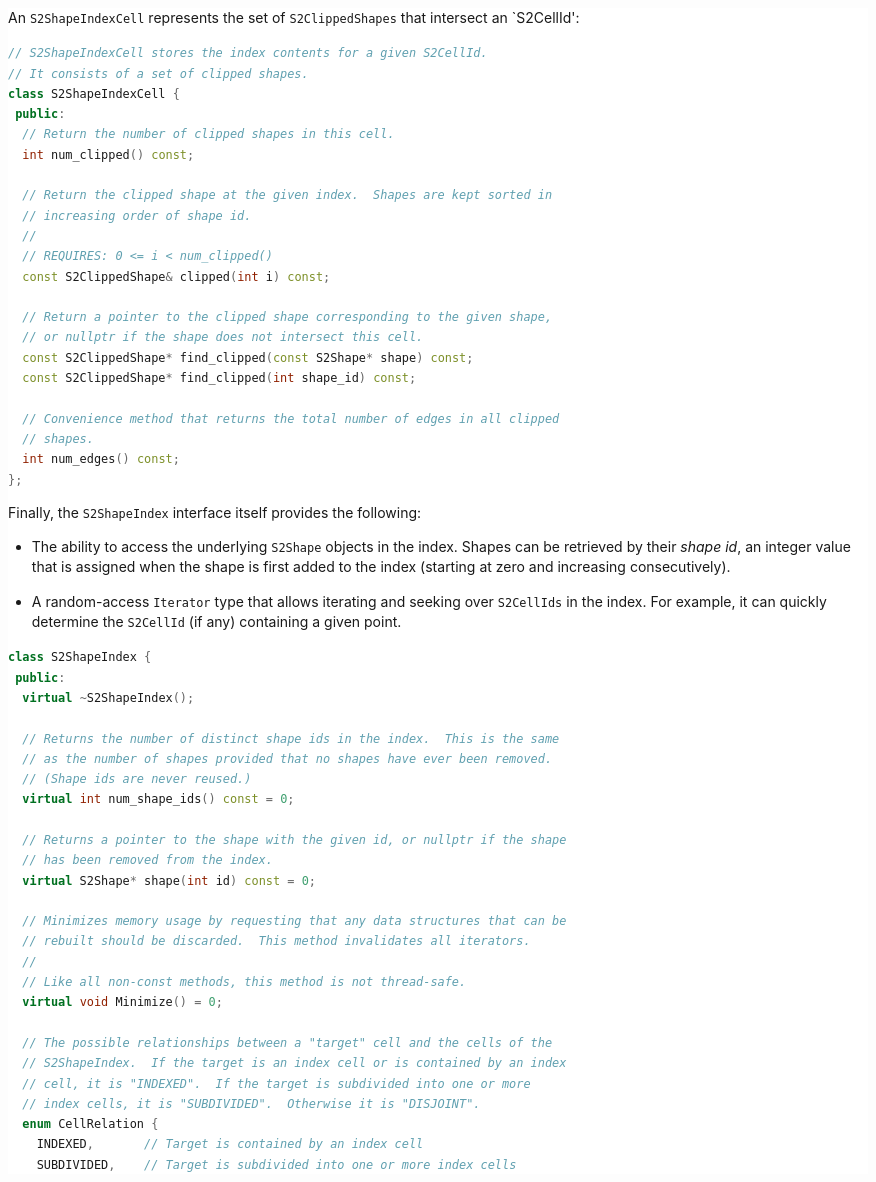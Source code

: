 
An `S2ShapeIndexCell` represents the set of `S2ClippedShapes` that
intersect an `S2CellId': 

```c++
// S2ShapeIndexCell stores the index contents for a given S2CellId.
// It consists of a set of clipped shapes.
class S2ShapeIndexCell {
 public:
  // Return the number of clipped shapes in this cell.
  int num_clipped() const;

  // Return the clipped shape at the given index.  Shapes are kept sorted in
  // increasing order of shape id.
  //
  // REQUIRES: 0 <= i < num_clipped()
  const S2ClippedShape& clipped(int i) const;

  // Return a pointer to the clipped shape corresponding to the given shape,
  // or nullptr if the shape does not intersect this cell.
  const S2ClippedShape* find_clipped(const S2Shape* shape) const;
  const S2ClippedShape* find_clipped(int shape_id) const;

  // Convenience method that returns the total number of edges in all clipped
  // shapes.
  int num_edges() const;
};
```

Finally, the `S2ShapeIndex` interface itself provides the following:

*   The ability to access the underlying `S2Shape` objects in the index.
    Shapes can be retrieved by their *shape id*, an integer value that is
    assigned when the shape is first added to the index (starting at zero
    and increasing consecutively).
    
*   A random-access `Iterator` type that allows iterating and seeking over
    `S2CellIds` in the index.  For example, it can quickly determine the
    `S2CellId` (if any) containing a given point.

```c++
class S2ShapeIndex {
 public:
  virtual ~S2ShapeIndex();

  // Returns the number of distinct shape ids in the index.  This is the same
  // as the number of shapes provided that no shapes have ever been removed.
  // (Shape ids are never reused.)
  virtual int num_shape_ids() const = 0;

  // Returns a pointer to the shape with the given id, or nullptr if the shape
  // has been removed from the index.
  virtual S2Shape* shape(int id) const = 0;

  // Minimizes memory usage by requesting that any data structures that can be
  // rebuilt should be discarded.  This method invalidates all iterators.
  //
  // Like all non-const methods, this method is not thread-safe.
  virtual void Minimize() = 0;

  // The possible relationships between a "target" cell and the cells of the
  // S2ShapeIndex.  If the target is an index cell or is contained by an index
  // cell, it is "INDEXED".  If the target is subdivided into one or more
  // index cells, it is "SUBDIVIDED".  Otherwise it is "DISJOINT".
  enum CellRelation {
    INDEXED,       // Target is contained by an index cell
    SUBDIVIDED,    // Target is subdivided into one or more index cells
```